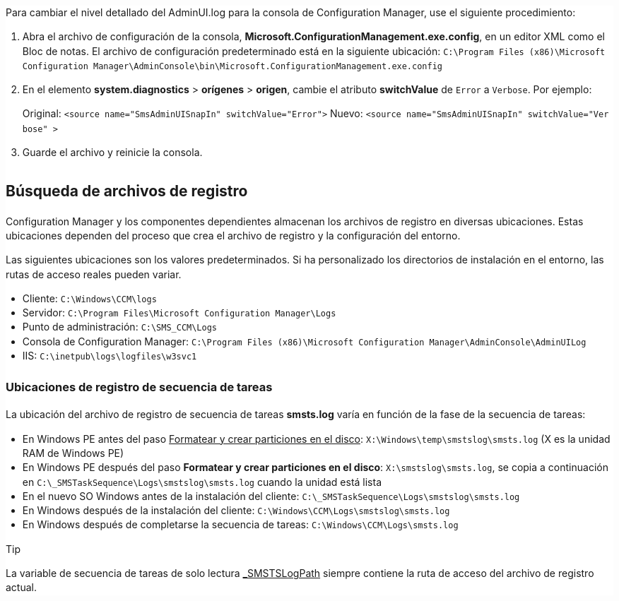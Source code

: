 Para cambiar el nivel detallado del AdminUI.log para la consola de Configuration Manager, use el siguiente procedimiento:

1. Abra el archivo de configuración de la consola, **Microsoft.ConfigurationManagement.exe.config**, en un editor XML como el Bloc de notas. El archivo de configuración predeterminado está en la siguiente ubicación: `C:\Program Files (x86)\Microsoft Configuration Manager\AdminConsole\bin\Microsoft.ConfigurationManagement.exe.config`

1. En el elemento **system.diagnostics** > **orígenes** > **origen**, cambie el atributo **switchValue** de `Error` a `Verbose`. Por ejemplo:

    Original: `<source name="SmsAdminUISnapIn" switchValue="Error">` Nuevo: `<source name="SmsAdminUISnapIn" switchValue="Verbose" >`

1. Guarde el archivo y reinicie la consola.


## <a name="BKMK_LogLocation"></a> Búsqueda de archivos de registro

Configuration Manager y los componentes dependientes almacenan los archivos de registro en diversas ubicaciones. Estas ubicaciones dependen del proceso que crea el archivo de registro y la configuración del entorno.

Las siguientes ubicaciones son los valores predeterminados. Si ha personalizado los directorios de instalación en el entorno, las rutas de acceso reales pueden variar.

- Cliente: `C:\Windows\CCM\logs`
- Servidor: `C:\Program Files\Microsoft Configuration Manager\Logs`
- Punto de administración: `C:\SMS_CCM\Logs`
- Consola de Configuration Manager: `C:\Program Files (x86)\Microsoft Configuration Manager\AdminConsole\AdminUILog`
- IIS: `C:\inetpub\logs\logfiles\w3svc1`

### <a name="task-sequence-log-locations"></a>Ubicaciones de registro de secuencia de tareas

La ubicación del archivo de registro de secuencia de tareas **smsts.log** varía en función de la fase de la secuencia de tareas:

- En Windows PE antes del paso [Formatear y crear particiones en el disco](/sccm/osd/understand/task-sequence-steps#BKMK_FormatandPartitionDisk): `X:\Windows\temp\smstslog\smsts.log` (X es la unidad RAM de Windows PE)
- En Windows PE después del paso **Formatear y crear particiones en el disco**: `X:\smstslog\smsts.log`, se copia a continuación en `C:\_SMSTaskSequence\Logs\smstslog\smsts.log` cuando la unidad está lista
- En el nuevo SO Windows antes de la instalación del cliente: `C:\_SMSTaskSequence\Logs\smstslog\smsts.log`
- En Windows después de la instalación del cliente: `C:\Windows\CCM\Logs\smstslog\smsts.log`
- En Windows después de completarse la secuencia de tareas: `C:\Windows\CCM\Logs\smsts.log`

> [!Tip]  
> La variable de secuencia de tareas de solo lectura [_SMSTSLogPath](/sccm/osd/understand/task-sequence-variables#SMSTSLogPath) siempre contiene la ruta de acceso del archivo de registro actual.

